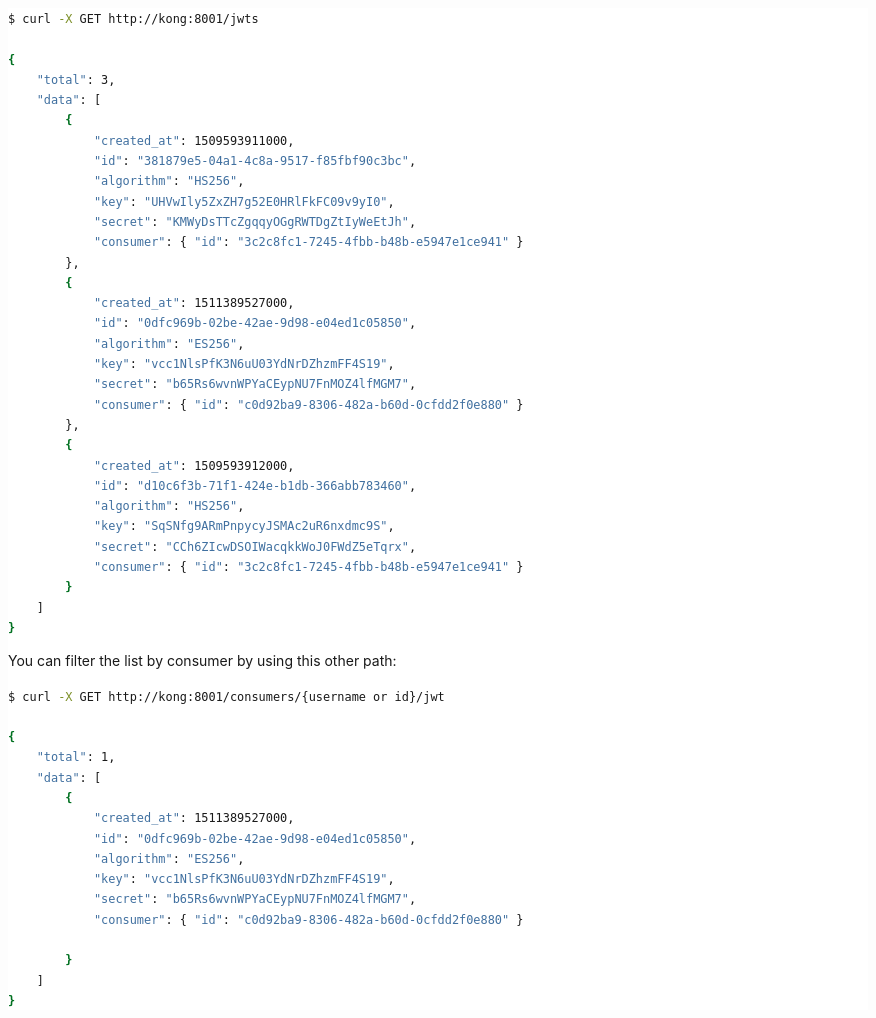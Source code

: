 ```bash
$ curl -X GET http://kong:8001/jwts

{
    "total": 3,
    "data": [
        {
            "created_at": 1509593911000,
            "id": "381879e5-04a1-4c8a-9517-f85fbf90c3bc",
            "algorithm": "HS256",
            "key": "UHVwIly5ZxZH7g52E0HRlFkFC09v9yI0",
            "secret": "KMWyDsTTcZgqqyOGgRWTDgZtIyWeEtJh",
            "consumer": { "id": "3c2c8fc1-7245-4fbb-b48b-e5947e1ce941" }
        },
        {
            "created_at": 1511389527000,
            "id": "0dfc969b-02be-42ae-9d98-e04ed1c05850",
            "algorithm": "ES256",
            "key": "vcc1NlsPfK3N6uU03YdNrDZhzmFF4S19",
            "secret": "b65Rs6wvnWPYaCEypNU7FnMOZ4lfMGM7",
            "consumer": { "id": "c0d92ba9-8306-482a-b60d-0cfdd2f0e880" }
        },
        {
            "created_at": 1509593912000,
            "id": "d10c6f3b-71f1-424e-b1db-366abb783460",
            "algorithm": "HS256",
            "key": "SqSNfg9ARmPnpycyJSMAc2uR6nxdmc9S",
            "secret": "CCh6ZIcwDSOIWacqkkWoJ0FWdZ5eTqrx",
            "consumer": { "id": "3c2c8fc1-7245-4fbb-b48b-e5947e1ce941" }
        }
    ]
}
```

You can filter the list by consumer by using this other path:

```bash
$ curl -X GET http://kong:8001/consumers/{username or id}/jwt

{
    "total": 1,
    "data": [
        {
            "created_at": 1511389527000,
            "id": "0dfc969b-02be-42ae-9d98-e04ed1c05850",
            "algorithm": "ES256",
            "key": "vcc1NlsPfK3N6uU03YdNrDZhzmFF4S19",
            "secret": "b65Rs6wvnWPYaCEypNU7FnMOZ4lfMGM7",
            "consumer": { "id": "c0d92ba9-8306-482a-b60d-0cfdd2f0e880" }

        }
    ]
}
```
